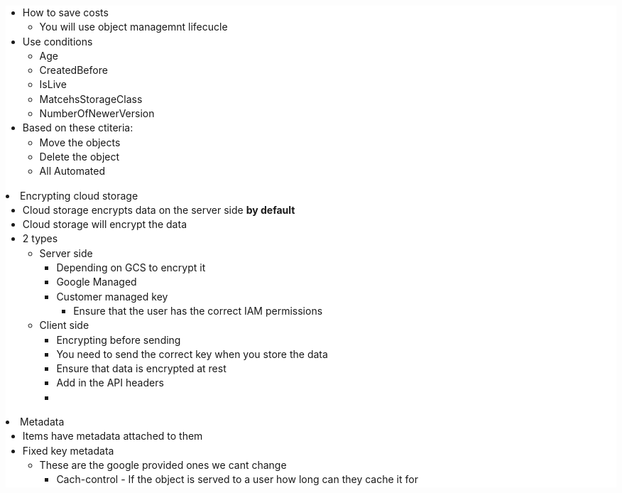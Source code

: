 <ul>
<li>How to save costs
<ul>
<li>You will use object managemnt lifecucle</li>
</ul>
</li>
<li>Use conditions
<ul>
<li>Age</li>
<li>CreatedBefore</li>
<li>IsLive</li>
<li>MatcehsStorageClass</li>
<li>NumberOfNewerVersion</li>
</ul>
</li>
<li>Based on these ctiteria:
<ul>
<li>Move the objects </li>
<li>Delete the object</li>
<li>All Automated</li>
</ul>
</li>
</ul>
</li>
<li>Encrypting cloud storage
<ul>
<li>Cloud storage encrypts data on the server side <strong>by default </strong>
</li>
<li>Cloud storage will encrypt the data</li>
<li>2 types
<ul>
<li>Server side
<ul>
<li>Depending on GCS to encrypt it</li>
<li>Google Managed</li>
<li>Customer managed key
<ul>
<li>Ensure that the user has the correct IAM permissions</li>
</ul>
</li>
</ul>
</li>
<li>Client side
<ul>
<li>Encrypting before sending </li>
<li>You need to send the correct key when you store the data</li>
<li>Ensure that data is encrypted at rest</li>
<li>Add in the API headers</li>
<li> </li>
</ul>
</li>
</ul>
</li>
</ul>
</li>
<li>Metadata
<ul>
<li>Items have metadata attached to them</li>
<li>Fixed key metadata
<ul>
<li>These are the google provided ones we cant change
<ul>
<li>Cach-control - If the object is served to a user how long can they cache it for</li>
</ul>